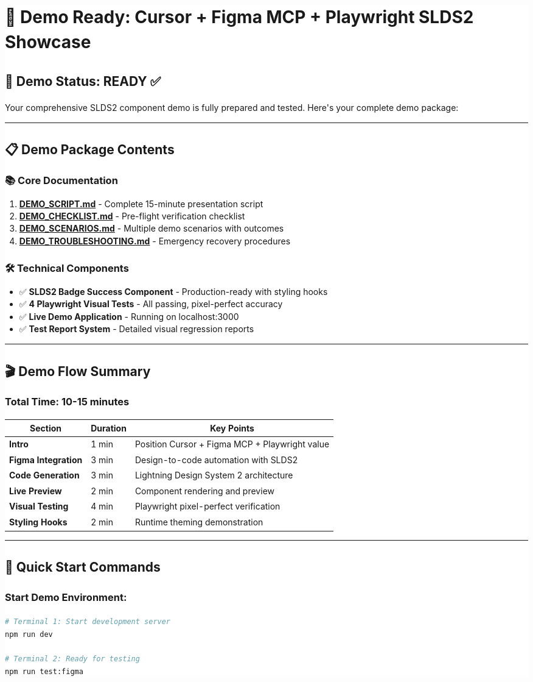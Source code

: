 # 🎯 Demo Ready: Cursor + Figma MCP + Playwright SLDS2 Showcase

## 🎉 **Demo Status: READY** ✅

Your comprehensive SLDS2 component demo is fully prepared and tested. Here's your complete demo package:

---

## 📋 **Demo Package Contents**

### **📚 Core Documentation**
1. **[DEMO_SCRIPT.md](./DEMO_SCRIPT.md)** - Complete 15-minute presentation script
2. **[DEMO_CHECKLIST.md](./DEMO_CHECKLIST.md)** - Pre-flight verification checklist
3. **[DEMO_SCENARIOS.md](./DEMO_SCENARIOS.md)** - Multiple demo scenarios with outcomes
4. **[DEMO_TROUBLESHOOTING.md](./DEMO_TROUBLESHOOTING.md)** - Emergency recovery procedures

### **🛠️ Technical Components**
- ✅ **SLDS2 Badge Success Component** - Production-ready with styling hooks
- ✅ **4 Playwright Visual Tests** - All passing, pixel-perfect accuracy
- ✅ **Live Demo Application** - Running on localhost:3000
- ✅ **Test Report System** - Detailed visual regression reports

---

## 🎬 **Demo Flow Summary**

### **Total Time: 10-15 minutes**

| Section | Duration | Key Points |
|---------|----------|------------|
| **Intro** | 1 min | Position Cursor + Figma MCP + Playwright value |
| **Figma Integration** | 3 min | Design-to-code automation with SLDS2 |
| **Code Generation** | 3 min | Lightning Design System 2 architecture |
| **Live Preview** | 2 min | Component rendering and preview |
| **Visual Testing** | 4 min | Playwright pixel-perfect verification |
| **Styling Hooks** | 2 min | Runtime theming demonstration |

---

## 🚀 **Quick Start Commands**

### **Start Demo Environment:**
```bash
# Terminal 1: Start development server
npm run dev

# Terminal 2: Ready for testing
npm run test:figma
```

